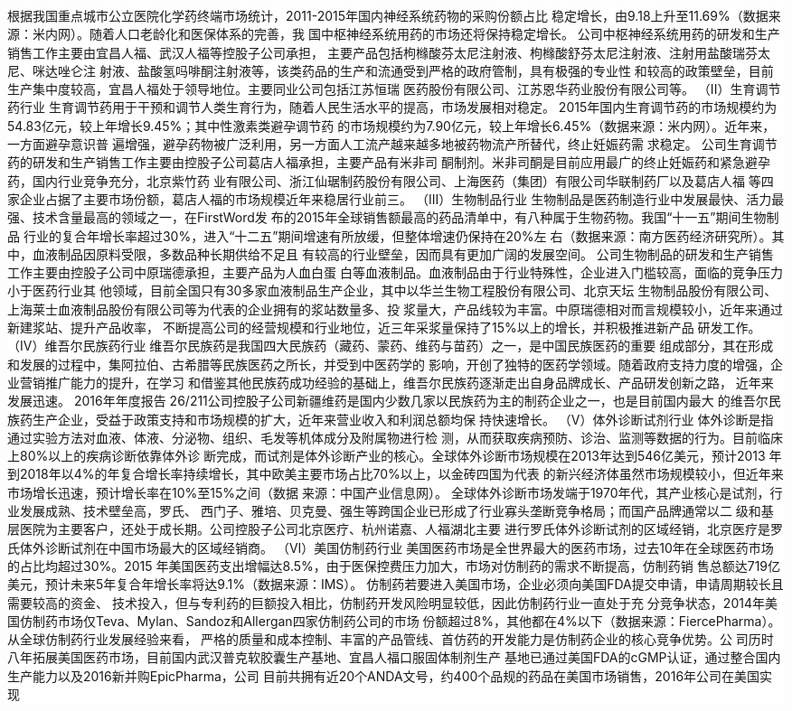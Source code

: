 根据我国重点城市公立医院化学药终端市场统计，2011-2015年国内神经系统药物的采购份额占比
稳定增长，由9.18上升至11.69%（数据来源：米内网）。随着人口老龄化和医保体系的完善，我
国中枢神经系统用药的市场还将保持稳定增长。
公司中枢神经系统用药的研发和生产销售工作主要由宜昌人福、武汉人福等控股子公司承担，
主要产品包括枸橼酸芬太尼注射液、枸橼酸舒芬太尼注射液、注射用盐酸瑞芬太尼、咪达唑仑注
射液、盐酸氢吗啡酮注射液等，该类药品的生产和流通受到严格的政府管制，具有极强的专业性
和较高的政策壁垒，目前生产集中度较高，宜昌人福处于领导地位。主要同业公司包括江苏恒瑞
医药股份有限公司、江苏恩华药业股份有限公司等。
（II）生育调节药行业
生育调节药用于干预和调节人类生育行为，随着人民生活水平的提高，市场发展相对稳定。
2015年国内生育调节药的市场规模约为54.83亿元，较上年增长9.45%；其中性激素类避孕调节药
的市场规模约为7.90亿元，较上年增长6.45%（数据来源：米内网）。近年来，一方面避孕意识普
遍增强，避孕药物被广泛利用，另一方面人工流产越来越多地被药物流产所替代，终止妊娠药需
求稳定。
公司生育调节药的研发和生产销售工作主要由控股子公司葛店人福承担，主要产品有米非司
酮制剂。米非司酮是目前应用最广的终止妊娠药和紧急避孕药，国内行业竞争充分，北京紫竹药
业有限公司、浙江仙琚制药股份有限公司、上海医药（集团）有限公司华联制药厂以及葛店人福
等四家企业占据了主要市场份额，葛店人福的市场规模近年来稳居行业前三。
（III）生物制品行业
生物制品是医药制造行业中发展最快、活力最强、技术含量最高的领域之一，在FirstWord发
布的2015年全球销售额最高的药品清单中，有八种属于生物药物。我国“十一五”期间生物制品
行业的复合年增长率超过30%，进入“十二五”期间增速有所放缓，但整体增速仍保持在20%左
右（数据来源：南方医药经济研究所）。其中，血液制品因原料受限，多数品种长期供给不足且
有较高的行业壁垒，因而具有更加广阔的发展空间。
公司生物制品的研发和生产销售工作主要由控股子公司中原瑞德承担，主要产品为人血白蛋
白等血液制品。血液制品由于行业特殊性，企业进入门槛较高，面临的竞争压力小于医药行业其
他领域，目前全国只有30多家血液制品生产企业，其中以华兰生物工程股份有限公司、北京天坛
生物制品股份有限公司、上海莱士血液制品股份有限公司等为代表的企业拥有的浆站数量多、投
浆量大，产品线较为丰富。中原瑞德相对而言规模较小，近年来通过新建浆站、提升产品收率，
不断提高公司的经营规模和行业地位，近三年采浆量保持了15%以上的增长，并积极推进新产品
研发工作。
（IV）维吾尔民族药行业
维吾尔民族药是我国四大民族药（藏药、蒙药、维药与苗药）之一，是中国民族医药的重要
组成部分，其在形成和发展的过程中，集阿拉伯、古希腊等民族医药之所长，并受到中医药学的
影响，开创了独特的医药学领域。随着政府支持力度的增强，企业营销推广能力的提升，在学习
和借鉴其他民族药成功经验的基础上，维吾尔民族药逐渐走出自身品牌成长、产品研发创新之路，
近年来发展迅速。
2016年年度报告
26/211公司控股子公司新疆维药是国内少数几家以民族药为主的制药企业之一，也是目前国内最大
的维吾尔民族药生产企业，受益于政策支持和市场规模的扩大，近年来营业收入和利润总额均保
持快速增长。
（V）体外诊断试剂行业
体外诊断是指通过实验方法对血液、体液、分泌物、组织、毛发等机体成分及附属物进行检
测，从而获取疾病预防、诊治、监测等数据的行为。目前临床上80%以上的疾病诊断依靠体外诊
断完成，而试剂是体外诊断产业的核心。全球体外诊断市场规模在2013年达到546亿美元，预计2013
年到2018年以4%的年复合增长率持续增长，其中欧美主要市场占比70%以上，以金砖四国为代表
的新兴经济体虽然市场规模较小，但近年来市场增长迅速，预计增长率在10%至15%之间（数据
来源：中国产业信息网）。
全球体外诊断市场发端于1970年代，其产业核心是试剂，行业发展成熟、技术壁垒高，罗氏、
西门子、雅培、贝克曼、强生等跨国企业已形成了行业寡头垄断竞争格局；而国产品牌通常以二
级和基层医院为主要客户，还处于成长期。公司控股子公司北京医疗、杭州诺嘉、人福湖北主要
进行罗氏体外诊断试剂的区域经销，北京医疗是罗氏体外诊断试剂在中国市场最大的区域经销商。
（VI）美国仿制药行业
美国医药市场是全世界最大的医药市场，过去10年在全球医药市场的占比均超过30%。2015
年美国医药支出增幅达8.5%，由于医保控费压力加大，市场对仿制药的需求不断提高，仿制药销
售总额达719亿美元，预计未来5年复合年增长率将达9.1%（数据来源：IMS）。
仿制药若要进入美国市场，企业必须向美国FDA提交申请，申请周期较长且需要较高的资金、
技术投入，但与专利药的巨额投入相比，仿制药开发风险明显较低，因此仿制药行业一直处于充
分竞争状态，2014年美国仿制药市场仅Teva、Mylan、Sandoz和Allergan四家仿制药公司的市场
份额超过8%，其他都在4%以下（数据来源：FiercePharma）。从全球仿制药行业发展经验来看，
严格的质量和成本控制、丰富的产品管线、首仿药的开发能力是仿制药企业的核心竞争优势。公
司历时八年拓展美国医药市场，目前国内武汉普克软胶囊生产基地、宜昌人福口服固体制剂生产
基地已通过美国FDA的cGMP认证，通过整合国内生产能力以及2016新并购EpicPharma，公司
目前共拥有近20个ANDA文号，约400个品规的药品在美国市场销售，2016年公司在美国实现